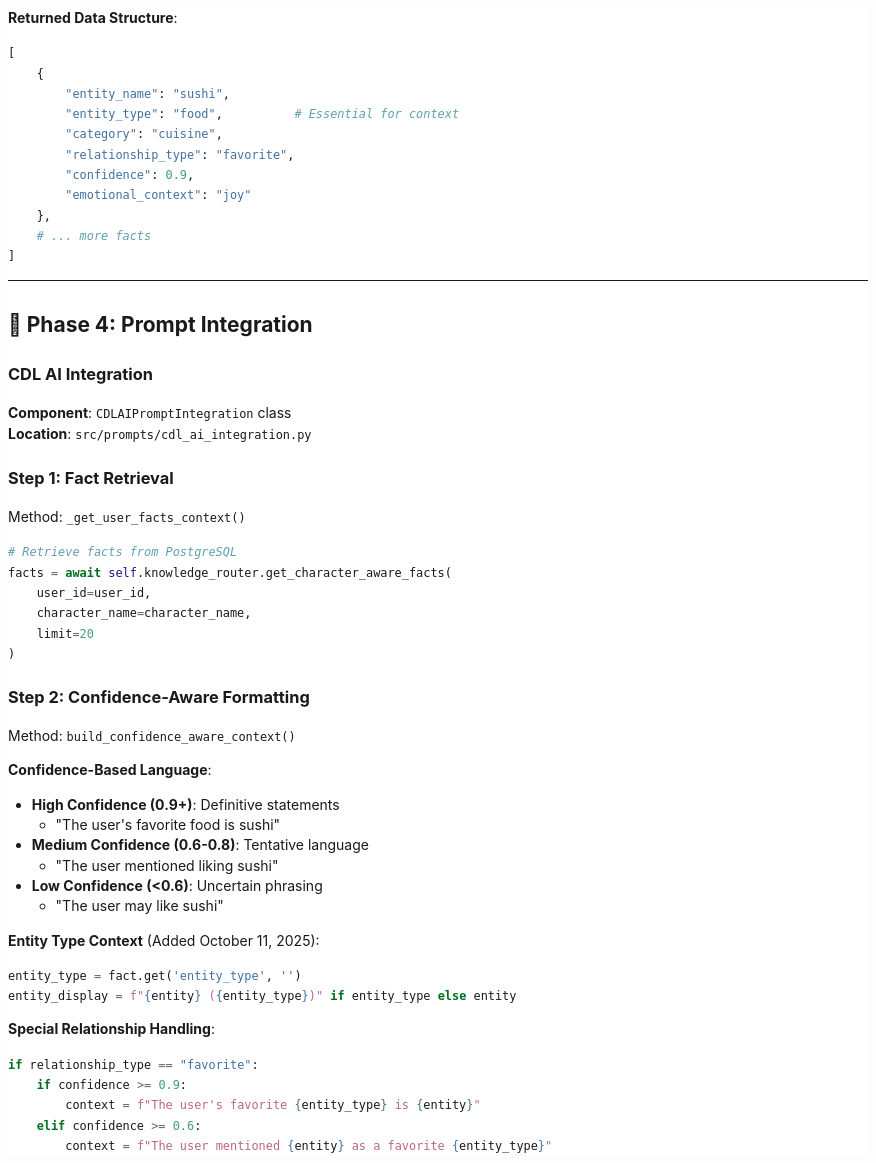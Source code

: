 **Returned Data Structure**:
```python
[
    {
        "entity_name": "sushi",
        "entity_type": "food",          # Essential for context
        "category": "cuisine",
        "relationship_type": "favorite",
        "confidence": 0.9,
        "emotional_context": "joy"
    },
    # ... more facts
]
```

---

## 🎨 Phase 4: Prompt Integration

### CDL AI Integration
**Component**: `CDLAIPromptIntegration` class  
**Location**: `src/prompts/cdl_ai_integration.py`

### Step 1: Fact Retrieval
Method: `_get_user_facts_context()`

```python
# Retrieve facts from PostgreSQL
facts = await self.knowledge_router.get_character_aware_facts(
    user_id=user_id,
    character_name=character_name,
    limit=20
)
```

### Step 2: Confidence-Aware Formatting
Method: `build_confidence_aware_context()`

**Confidence-Based Language**:
- **High Confidence (0.9+)**: Definitive statements
  - "The user's favorite food is sushi"
- **Medium Confidence (0.6-0.8)**: Tentative language
  - "The user mentioned liking sushi"
- **Low Confidence (<0.6)**: Uncertain phrasing
  - "The user may like sushi"

**Entity Type Context** (Added October 11, 2025):
```python
entity_type = fact.get('entity_type', '')
entity_display = f"{entity} ({entity_type})" if entity_type else entity
```

**Special Relationship Handling**:
```python
if relationship_type == "favorite":
    if confidence >= 0.9:
        context = f"The user's favorite {entity_type} is {entity}"
    elif confidence >= 0.6:
        context = f"The user mentioned {entity} as a favorite {entity_type}"
```
